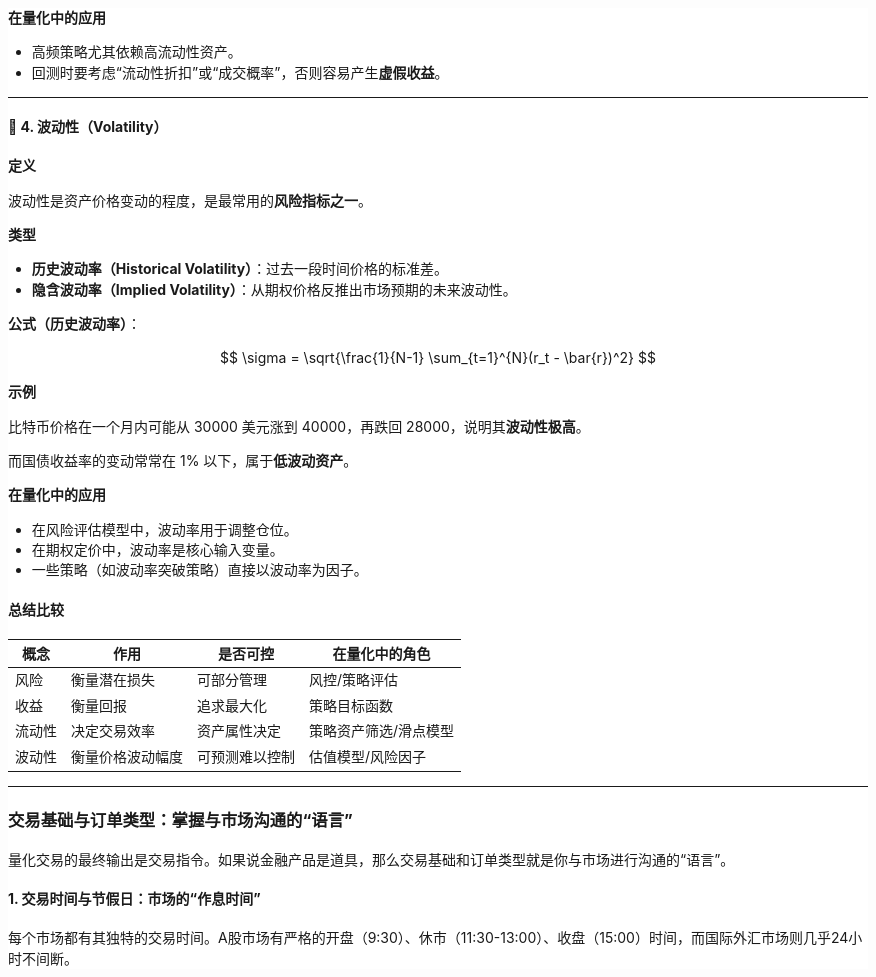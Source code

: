 **在量化中的应用**

* 高频策略尤其依赖高流动性资产。
* 回测时要考虑“流动性折扣”或“成交概率”，否则容易产生**虚假收益**。

---

#### 📌 4. 波动性（Volatility）

**定义**

波动性是资产价格变动的程度，是最常用的**风险指标之一**。

**类型**

* **历史波动率（Historical Volatility）**：过去一段时间价格的标准差。
* **隐含波动率（Implied Volatility）**：从期权价格反推出市场预期的未来波动性。

**公式（历史波动率）**：

$$
\sigma = \sqrt{\frac{1}{N-1} \sum_{t=1}^{N}(r_t - \bar{r})^2}
$$

**示例**

比特币价格在一个月内可能从 30000 美元涨到 40000，再跌回 28000，说明其**波动性极高**。

而国债收益率的变动常常在 1% 以下，属于**低波动资产**。

**在量化中的应用**

* 在风险评估模型中，波动率用于调整仓位。
* 在期权定价中，波动率是核心输入变量。
* 一些策略（如波动率突破策略）直接以波动率为因子。


#### 总结比较

| 概念  | 作用       | 是否可控    | 在量化中的角色     |
| --- | -------- | ------- | ----------- |
| 风险  | 衡量潜在损失   | 可部分管理   | 风控/策略评估     |
| 收益  | 衡量回报     | 追求最大化   | 策略目标函数      |
| 流动性 | 决定交易效率   | 资产属性决定  | 策略资产筛选/滑点模型 |
| 波动性 | 衡量价格波动幅度 | 可预测难以控制 | 估值模型/风险因子   |

---

### 交易基础与订单类型：掌握与市场沟通的“语言”

量化交易的最终输出是交易指令。如果说金融产品是道具，那么交易基础和订单类型就是你与市场进行沟通的“语言”。

#### 1. 交易时间与节假日：市场的“作息时间”

每个市场都有其独特的交易时间。A股市场有严格的开盘（9:30）、休市（11:30-13:00）、收盘（15:00）时间，而国际外汇市场则几乎24小时不间断。  
